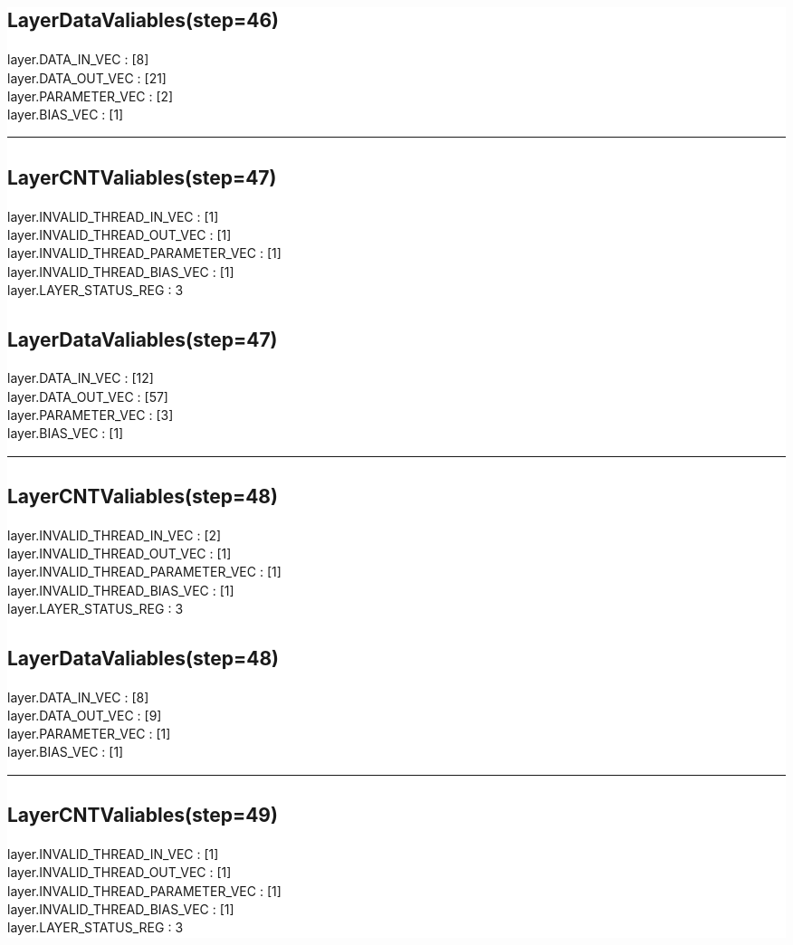 ## LayerDataValiables(step=46)  

layer.DATA_IN_VEC : [8]  
layer.DATA_OUT_VEC : [21]  
layer.PARAMETER_VEC : [2]  
layer.BIAS_VEC : [1]  

***

## LayerCNTValiables(step=47)  

layer.INVALID_THREAD_IN_VEC : [1]  
layer.INVALID_THREAD_OUT_VEC : [1]  
layer.INVALID_THREAD_PARAMETER_VEC : [1]  
layer.INVALID_THREAD_BIAS_VEC : [1]  
layer.LAYER_STATUS_REG : 3  

## LayerDataValiables(step=47)  

layer.DATA_IN_VEC : [12]  
layer.DATA_OUT_VEC : [57]  
layer.PARAMETER_VEC : [3]  
layer.BIAS_VEC : [1]  

***

## LayerCNTValiables(step=48)  

layer.INVALID_THREAD_IN_VEC : [2]  
layer.INVALID_THREAD_OUT_VEC : [1]  
layer.INVALID_THREAD_PARAMETER_VEC : [1]  
layer.INVALID_THREAD_BIAS_VEC : [1]  
layer.LAYER_STATUS_REG : 3  

## LayerDataValiables(step=48)  

layer.DATA_IN_VEC : [8]  
layer.DATA_OUT_VEC : [9]  
layer.PARAMETER_VEC : [1]  
layer.BIAS_VEC : [1]  

***

## LayerCNTValiables(step=49)  

layer.INVALID_THREAD_IN_VEC : [1]  
layer.INVALID_THREAD_OUT_VEC : [1]  
layer.INVALID_THREAD_PARAMETER_VEC : [1]  
layer.INVALID_THREAD_BIAS_VEC : [1]  
layer.LAYER_STATUS_REG : 3  
